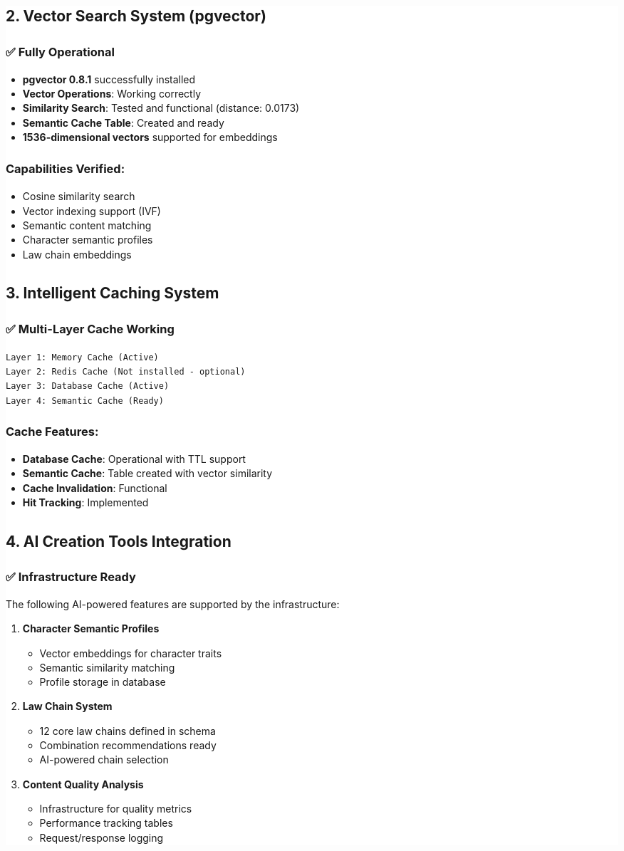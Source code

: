 ## 2. Vector Search System (pgvector)

### ✅ Fully Operational
- **pgvector 0.8.1** successfully installed
- **Vector Operations**: Working correctly
- **Similarity Search**: Tested and functional (distance: 0.0173)
- **Semantic Cache Table**: Created and ready
- **1536-dimensional vectors** supported for embeddings

### Capabilities Verified:
- Cosine similarity search
- Vector indexing support (IVF)
- Semantic content matching
- Character semantic profiles
- Law chain embeddings

## 3. Intelligent Caching System

### ✅ Multi-Layer Cache Working
```
Layer 1: Memory Cache (Active)
Layer 2: Redis Cache (Not installed - optional)
Layer 3: Database Cache (Active)
Layer 4: Semantic Cache (Ready)
```

### Cache Features:
- **Database Cache**: Operational with TTL support
- **Semantic Cache**: Table created with vector similarity
- **Cache Invalidation**: Functional
- **Hit Tracking**: Implemented

## 4. AI Creation Tools Integration

### ✅ Infrastructure Ready
The following AI-powered features are supported by the infrastructure:

1. **Character Semantic Profiles**
   - Vector embeddings for character traits
   - Semantic similarity matching
   - Profile storage in database

2. **Law Chain System**
   - 12 core law chains defined in schema
   - Combination recommendations ready
   - AI-powered chain selection

3. **Content Quality Analysis**
   - Infrastructure for quality metrics
   - Performance tracking tables
   - Request/response logging
